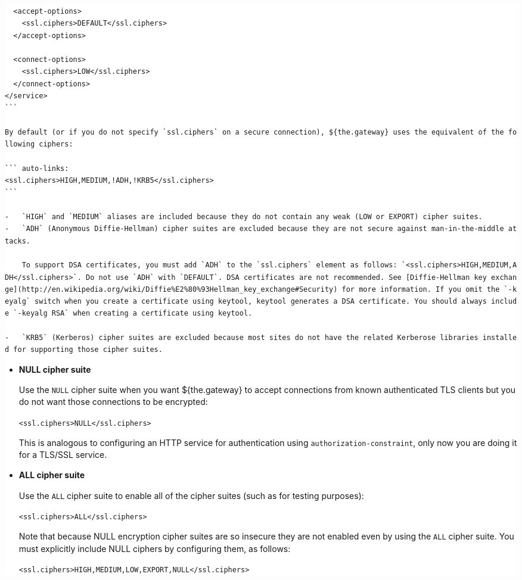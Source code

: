       <accept-options>
        <ssl.ciphers>DEFAULT</ssl.ciphers>
      </accept-options>

      <connect-options>
        <ssl.ciphers>LOW</ssl.ciphers>
      </connect-options>
    </service>
    ```

    By default (or if you do not specify `ssl.ciphers` on a secure connection), ${the.gateway} uses the equivalent of the following ciphers:

    ``` auto-links:
    <ssl.ciphers>HIGH,MEDIUM,!ADH,!KRB5</ssl.ciphers>
    ```

    -   `HIGH` and `MEDIUM` aliases are included because they do not contain any weak (LOW or EXPORT) cipher suites.
    -   `ADH` (Anonymous Diffie-Hellman) cipher suites are excluded because they are not secure against man-in-the-middle attacks.

        To support DSA certificates, you must add `ADH` to the `ssl.ciphers` element as follows: `<ssl.ciphers>HIGH,MEDIUM,ADH</ssl.ciphers>`. Do not use `ADH` with `DEFAULT`. DSA certificates are not recommended. See [Diffie-Hellman key exchange](http://en.wikipedia.org/wiki/Diffie%E2%80%93Hellman_key_exchange#Security) for more information. If you omit the `-keyalg` switch when you create a certificate using keytool, keytool generates a DSA certificate. You should always include `-keyalg RSA` when creating a certificate using keytool.

    -   `KRB5` (Kerberos) cipher suites are excluded because most sites do not have the related Kerberose libraries installed for supporting those cipher suites.

-   **NULL cipher suite**

    Use the `NULL` cipher suite when you want ${the.gateway} to accept connections from known authenticated TLS clients but you do not want those connections to be encrypted:

    ``` auto-links:
    <ssl.ciphers>NULL</ssl.ciphers>
    ```

    This is analogous to configuring an HTTP service for authentication using `authorization-constraint`, only now you are doing it for a TLS/SSL service.

-   **ALL cipher suite**

    Use the `ALL` cipher suite to enable all of the cipher suites (such as for testing purposes):

    ``` auto-links:
    <ssl.ciphers>ALL</ssl.ciphers>
    ```

    Note that because NULL encryption cipher suites are so insecure they are not enabled even by using the `ALL` cipher suite. You must explicitly include NULL ciphers by configuring them, as follows:

    ``` auto-links:
    <ssl.ciphers>HIGH,MEDIUM,LOW,EXPORT,NULL</ssl.ciphers>
    ```
